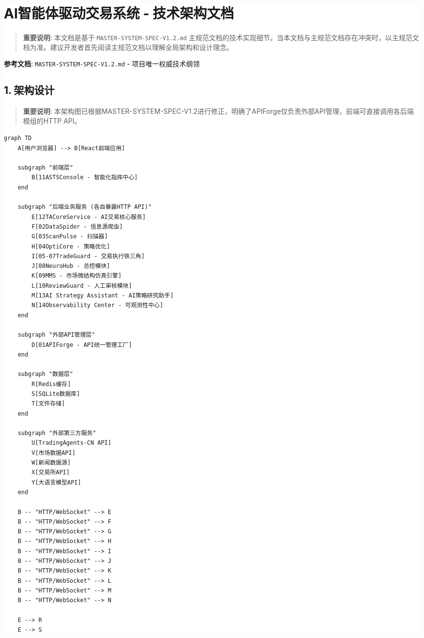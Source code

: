 # AI智能体驱动交易系统 - 技术架构文档

> **重要说明**: 本文档是基于 `MASTER-SYSTEM-SPEC-V1.2.md` 主规范文档的技术实现细节。当本文档与主规范文档存在冲突时，以主规范文档为准。建议开发者首先阅读主规范文档以理解全局架构和设计理念。

**参考文档**: `MASTER-SYSTEM-SPEC-V1.2.md` - 项目唯一权威技术纲领

## 1. 架构设计

> **重要说明**: 本架构图已根据MASTER-SYSTEM-SPEC-V1.2进行修正，明确了APIForge仅负责外部API管理，前端可直接调用各后端模组的HTTP API。

```mermaid
graph TD
    A[用户浏览器] --> B[React前端应用]
    
    subgraph "前端层"
        B[11ASTSConsole - 智能化指挥中心]
    end
    
    subgraph "后端业务服务 (各自暴露HTTP API)"
        E[12TACoreService - AI交易核心服务]
        F[02DataSpider - 信息源爬虫]
        G[03ScanPulse - 扫描器]
        H[04OptiCore - 策略优化]
        I[05-07TradeGuard - 交易执行铁三角]
        J[08NeuroHub - 总控模块]
        K[09MMS - 市场微结构仿真引擎]
        L[10ReviewGuard - 人工审核模块]
        M[13AI Strategy Assistant - AI策略研究助手]
        N[14Observability Center - 可观测性中心]
    end
    
    subgraph "外部API管理层"
        D[01APIForge - API统一管理工厂]
    end
    
    subgraph "数据层"
        R[Redis缓存]
        S[SQLite数据库]
        T[文件存储]
    end
    
    subgraph "外部第三方服务"
        U[TradingAgents-CN API]
        V[市场数据API]
        W[新闻数据源]
        X[交易所API]
        Y[大语言模型API]
    end
    
    B -- "HTTP/WebSocket" --> E
    B -- "HTTP/WebSocket" --> F
    B -- "HTTP/WebSocket" --> G
    B -- "HTTP/WebSocket" --> H
    B -- "HTTP/WebSocket" --> I
    B -- "HTTP/WebSocket" --> J
    B -- "HTTP/WebSocket" --> K
    B -- "HTTP/WebSocket" --> L
    B -- "HTTP/WebSocket" --> M
    B -- "HTTP/WebSocket" --> N
    
    E --> R
    E --> S
```